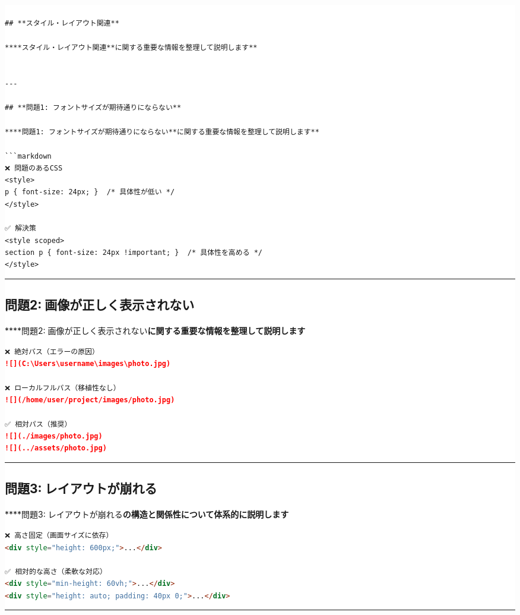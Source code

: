 ```

## **スタイル・レイアウト関連**

****スタイル・レイアウト関連**に関する重要な情報を整理して説明します**


---

## **問題1: フォントサイズが期待通りにならない**

****問題1: フォントサイズが期待通りにならない**に関する重要な情報を整理して説明します**

```markdown
❌ 問題のあるCSS
<style>
p { font-size: 24px; }  /* 具体性が低い */
</style>

✅ 解決策
<style scoped>
section p { font-size: 24px !important; }  /* 具体性を高める */
</style>
```
---

## **問題2: 画像が正しく表示されない**

****問題2: 画像が正しく表示されない**に関する重要な情報を整理して説明します**

```markdown
❌ 絶対パス（エラーの原因）
![](C:\Users\username\images\photo.jpg)

❌ ローカルフルパス（移植性なし）
![](/home/user/project/images/photo.jpg)

✅ 相対パス（推奨）
![](./images/photo.jpg)
![](../assets/photo.jpg)
```
---

## **問題3: レイアウトが崩れる**

****問題3: レイアウトが崩れる**の構造と関係性について体系的に説明します**

```markdown
❌ 高さ固定（画面サイズに依存）
<div style="height: 600px;">...</div>

✅ 相対的な高さ（柔軟な対応）
<div style="min-height: 60vh;">...</div>
<div style="height: auto; padding: 40px 0;">...</div>
```
---
